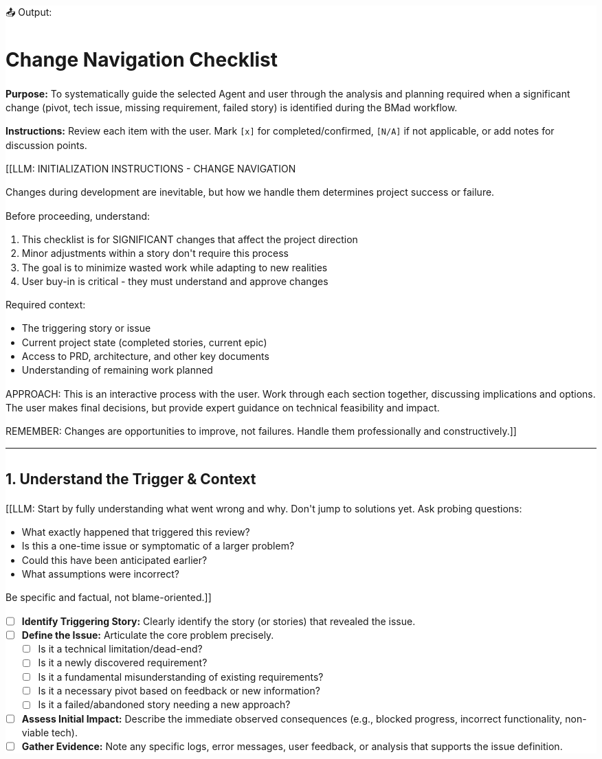 📤 Output:
# Change Navigation Checklist

**Purpose:** To systematically guide the selected Agent and user through the analysis and planning required when a significant change (pivot, tech issue, missing requirement, failed story) is identified during the BMad workflow.

**Instructions:** Review each item with the user. Mark `[x]` for completed/confirmed, `[N/A]` if not applicable, or add notes for discussion points.

[[LLM: INITIALIZATION INSTRUCTIONS - CHANGE NAVIGATION

Changes during development are inevitable, but how we handle them determines project success or failure.

Before proceeding, understand:

1. This checklist is for SIGNIFICANT changes that affect the project direction
2. Minor adjustments within a story don't require this process
3. The goal is to minimize wasted work while adapting to new realities
4. User buy-in is critical - they must understand and approve changes

Required context:

- The triggering story or issue
- Current project state (completed stories, current epic)
- Access to PRD, architecture, and other key documents
- Understanding of remaining work planned

APPROACH:
This is an interactive process with the user. Work through each section together, discussing implications and options. The user makes final decisions, but provide expert guidance on technical feasibility and impact.

REMEMBER: Changes are opportunities to improve, not failures. Handle them professionally and constructively.]]

---

## 1. Understand the Trigger & Context

[[LLM: Start by fully understanding what went wrong and why. Don't jump to solutions yet. Ask probing questions:

- What exactly happened that triggered this review?
- Is this a one-time issue or symptomatic of a larger problem?
- Could this have been anticipated earlier?
- What assumptions were incorrect?

Be specific and factual, not blame-oriented.]]

- [ ] **Identify Triggering Story:** Clearly identify the story (or stories) that revealed the issue.
- [ ] **Define the Issue:** Articulate the core problem precisely.
  - [ ] Is it a technical limitation/dead-end?
  - [ ] Is it a newly discovered requirement?
  - [ ] Is it a fundamental misunderstanding of existing requirements?
  - [ ] Is it a necessary pivot based on feedback or new information?
  - [ ] Is it a failed/abandoned story needing a new approach?
- [ ] **Assess Initial Impact:** Describe the immediate observed consequences (e.g., blocked progress, incorrect functionality, non-viable tech).
- [ ] **Gather Evidence:** Note any specific logs, error messages, user feedback, or analysis that supports the issue definition.
